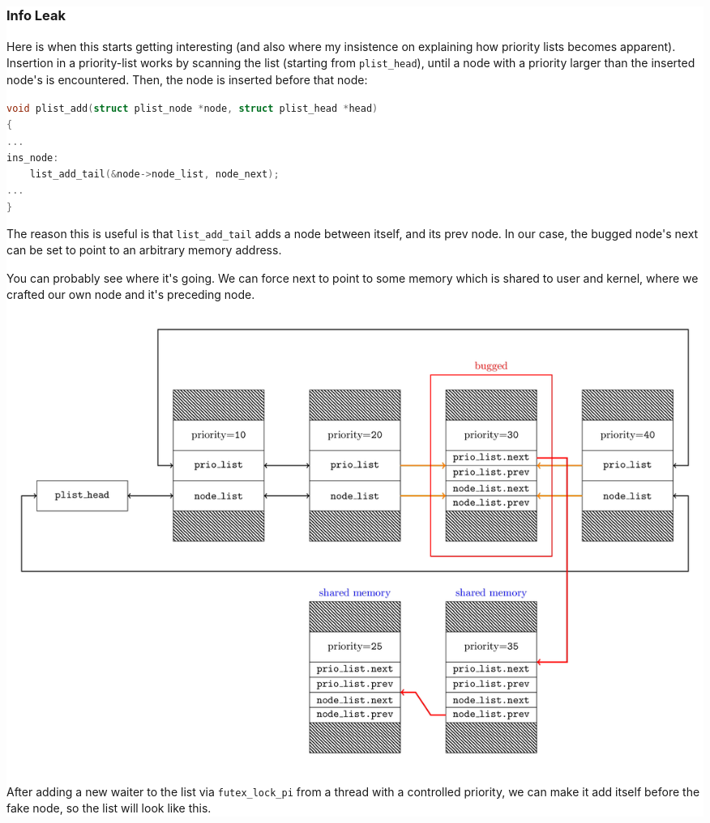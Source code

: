 ### Info Leak

Here is when this starts getting interesting (and also where my insistence on explaining how priority lists becomes apparent). Insertion in a priority-list works by scanning the list (starting from `plist_head`), until a node with a priority larger than the inserted node's is encountered. Then, the node is inserted before that node:
```c
void plist_add(struct plist_node *node, struct plist_head *head)
{
...
ins_node:
    list_add_tail(&node->node_list, node_next);
...
}
```

The reason this is useful is that `list_add_tail` adds a node between itself, and its prev node. In our case, the bugged node's next can be set to point to an arbitrary memory address.

You can probably see where it's going. We can force next to point to some memory which is shared to user and kernel, where we crafted our own node and it's preceding node.

![bugged rt_waiter set-up to point to bogus rt_waiter nodes](/assets/rt_waiter-crafted.png)

After adding a new waiter to the list via `futex_lock_pi` from a thread with a controlled priority, we can make it add itself before the fake node, so the list will look like this.
